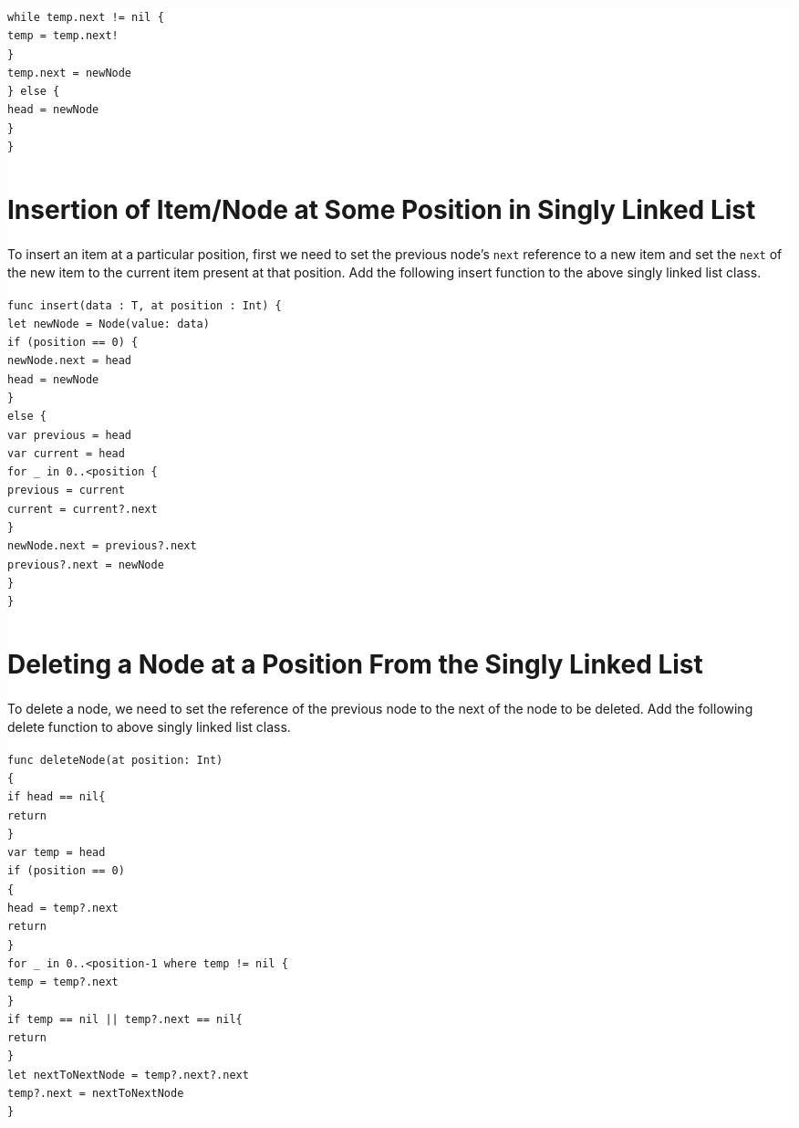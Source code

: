 ```
while temp.next != nil {
temp = temp.next!
}
temp.next = newNode
} else {
head = newNode
}
}
```
# Insertion of Item/Node at Some Position in Singly Linked List
To insert an item at a particular position, first we need to set the previous node’s `next` reference to a new item and set the `next` of the new item to the current item
present at that position. Add the following insert function to the above singly linked list class. 
```
func insert(data : T, at position : Int) {
let newNode = Node(value: data)
if (position == 0) {
newNode.next = head
head = newNode
}
else {
var previous = head
var current = head
for _ in 0..<position {
previous = current
current = current?.next
}
newNode.next = previous?.next
previous?.next = newNode
}
}
```
# Deleting a Node at a Position From the Singly Linked List
To delete a node, we need to set the reference of the previous node to the next of the node to be deleted.
Add the following delete function to above singly linked list class.
```
func deleteNode(at position: Int)
{
if head == nil{
return
}
var temp = head
if (position == 0)
{
head = temp?.next
return
}
for _ in 0..<position-1 where temp != nil {
temp = temp?.next
}
if temp == nil || temp?.next == nil{
return
}
let nextToNextNode = temp?.next?.next
temp?.next = nextToNextNode
}
```
